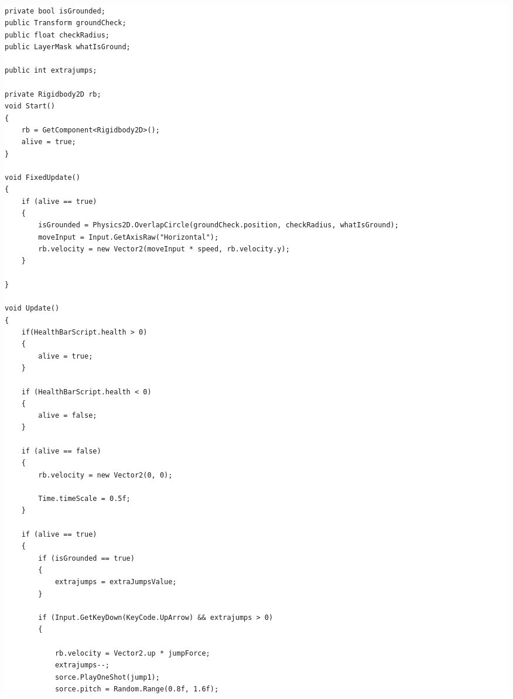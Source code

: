     private bool isGrounded;
    public Transform groundCheck;
    public float checkRadius;
    public LayerMask whatIsGround;

    public int extrajumps;

    private Rigidbody2D rb;
    void Start()
    {
        rb = GetComponent<Rigidbody2D>();
        alive = true;
    }

    void FixedUpdate()
    {
        if (alive == true)
        {
            isGrounded = Physics2D.OverlapCircle(groundCheck.position, checkRadius, whatIsGround);
            moveInput = Input.GetAxisRaw("Horizontal");
            rb.velocity = new Vector2(moveInput * speed, rb.velocity.y);
        }
     
    }

    void Update()
    {
        if(HealthBarScript.health > 0)
        {
            alive = true;
        }

        if (HealthBarScript.health < 0)
        {
            alive = false;
        }

        if (alive == false)
        {
            rb.velocity = new Vector2(0, 0);

            Time.timeScale = 0.5f;
        }

        if (alive == true)
        {
            if (isGrounded == true)
            {
                extrajumps = extraJumpsValue;
            }

            if (Input.GetKeyDown(KeyCode.UpArrow) && extrajumps > 0)
            {

                rb.velocity = Vector2.up * jumpForce;
                extrajumps--;
                sorce.PlayOneShot(jump1);
                sorce.pitch = Random.Range(0.8f, 1.6f);
